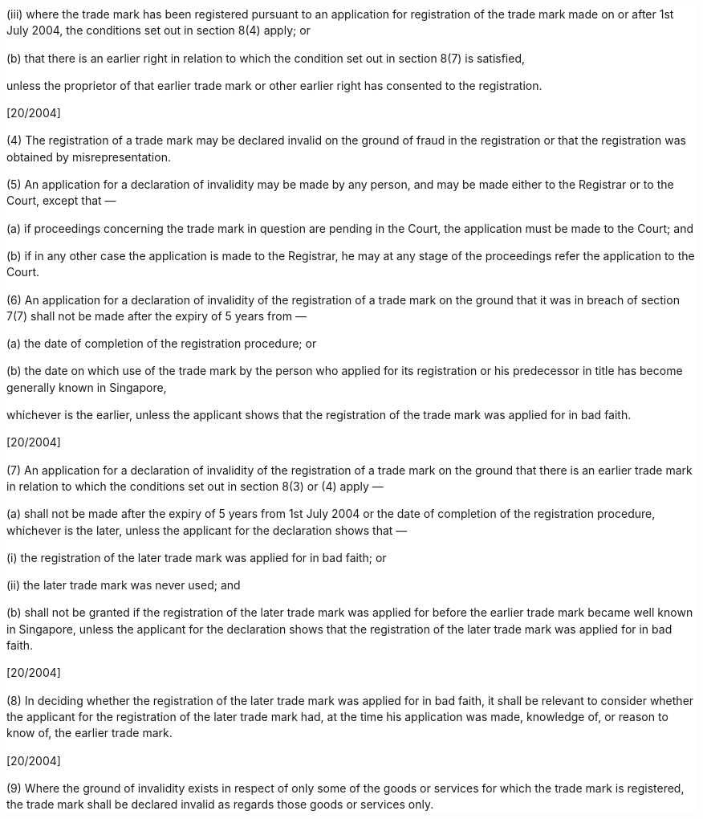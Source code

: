 (iii) where the trade mark has been registered pursuant to an application for registration of the trade mark made on or after 1st July 2004, the conditions set out in section 8(4) apply; or

(b) that there is an earlier right in relation to which the condition set out in section 8(7) is satisfied,

unless the proprietor of that earlier trade mark or other earlier right has consented to the registration.

[20/2004]

(4) The registration of a trade mark may be declared invalid on the ground of fraud in the registration or that the registration was obtained by misrepresentation.

(5) An application for a declaration of invalidity may be made by any person, and may be made either to the Registrar or to the Court, except that —

(a) if proceedings concerning the trade mark in question are pending in the Court, the application must be made to the Court; and

(b) if in any other case the application is made to the Registrar, he may at any stage of the proceedings refer the application to the Court.

(6) An application for a declaration of invalidity of the registration of a trade mark on the ground that it was in breach of section 7(7) shall not be made after the expiry of 5 years from —

(a) the date of completion of the registration procedure; or

(b) the date on which use of the trade mark by the person who applied for its registration or his predecessor in title has become generally known in Singapore,

whichever is the earlier, unless the applicant shows that the registration of the trade mark was applied for in bad faith.

[20/2004]

(7) An application for a declaration of invalidity of the registration of a trade mark on the ground that there is an earlier trade mark in relation to which the conditions set out in section 8(3) or (4) apply —

(a) shall not be made after the expiry of 5 years from 1st July 2004 or the date of completion of the registration procedure, whichever is the later, unless the applicant for the declaration shows that —

(i) the registration of the later trade mark was applied for in bad faith; or

(ii) the later trade mark was never used; and

(b) shall not be granted if the registration of the later trade mark was applied for before the earlier trade mark became well known in Singapore, unless the applicant for the declaration shows that the registration of the later trade mark was applied for in bad faith.

[20/2004]

(8) In deciding whether the registration of the later trade mark was applied for in bad faith, it shall be relevant to consider whether the applicant for the registration of the later trade mark had, at the time his application was made, knowledge of, or reason to know of, the earlier trade mark.

[20/2004]

(9) Where the ground of invalidity exists in respect of only some of the goods or services for which the trade mark is registered, the trade mark shall be declared invalid as regards those goods or services only.
